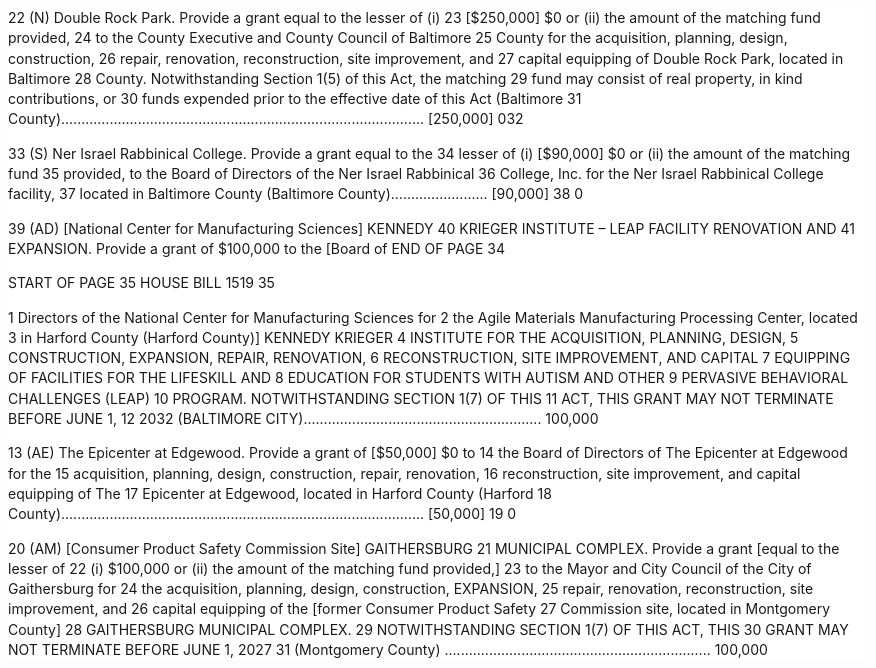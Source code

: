 22 (N) Double Rock Park. Provide a grant equal to the lesser of (i)
23 [$250,000] $0 or (ii) the amount of the matching fund provided,
24 to the County Executive and County Council of Baltimore
25 County for the acquisition, planning, design, construction,
26 repair, renovation, reconstruction, site improvement, and
27 capital equipping of Double Rock Park, located in Baltimore
28 County. Notwithstanding Section 1(5) of this Act, the matching
29 fund may consist of real property, in kind contributions, or
30 funds expended prior to the effective date of this Act (Baltimore
31 County).......................................................................................... [250,000]
032

33 (S) Ner Israel Rabbinical College. Provide a grant equal to the
34 lesser of (i) [$90,000] $0 or (ii) the amount of the matching fund
35 provided, to the Board of Directors of the Ner Israel Rabbinical
36 College, Inc. for the Ner Israel Rabbinical College facility,
37 located in Baltimore County (Baltimore County)........................ [90,000]
38 0

39 (AD) [National Center for Manufacturing Sciences] KENNEDY
40 KRIEGER INSTITUTE – LEAP FACILITY RENOVATION AND
41 EXPANSION. Provide a grant of $100,000 to the [Board of
END OF PAGE 34

START OF PAGE 35
HOUSE BILL 1519 35

1 Directors of the National Center for Manufacturing Sciences for
2 the Agile Materials Manufacturing Processing Center, located
3 in Harford County (Harford County)] KENNEDY KRIEGER
4 INSTITUTE FOR THE ACQUISITION, PLANNING, DESIGN,
5 CONSTRUCTION, EXPANSION, REPAIR, RENOVATION,
6 RECONSTRUCTION, SITE IMPROVEMENT, AND CAPITAL
7 EQUIPPING OF FACILITIES FOR THE LIFESKILL AND
8 EDUCATION FOR STUDENTS WITH AUTISM AND OTHER
9 PERVASIVE BEHAVIORAL CHALLENGES (LEAP)
10 PROGRAM. NOTWITHSTANDING SECTION 1(7) OF THIS
11 ACT, THIS GRANT MAY NOT TERMINATE BEFORE JUNE 1,
12 2032 (BALTIMORE CITY)........................................................... 100,000

13 (AE) The Epicenter at Edgewood. Provide a grant of [$50,000] $0 to
14 the Board of Directors of The Epicenter at Edgewood for the
15 acquisition, planning, design, construction, repair, renovation,
16 reconstruction, site improvement, and capital equipping of The
17 Epicenter at Edgewood, located in Harford County (Harford
18 County).......................................................................................... [50,000]
19 0

20 (AM) [Consumer Product Safety Commission Site] GAITHERSBURG
21 MUNICIPAL COMPLEX. Provide a grant [equal to the lesser of
22 (i) $100,000 or (ii) the amount of the matching fund provided,]
23 to the Mayor and City Council of the City of Gaithersburg for
24 the acquisition, planning, design, construction, EXPANSION,
25 repair, renovation, reconstruction, site improvement, and
26 capital equipping of the [former Consumer Product Safety
27 Commission site, located in Montgomery County]
28 GAITHERSBURG MUNICIPAL COMPLEX.
29 NOTWITHSTANDING SECTION 1(7) OF THIS ACT, THIS
30 GRANT MAY NOT TERMINATE BEFORE JUNE 1, 2027
31 (Montgomery County) .................................................................. 100,000
